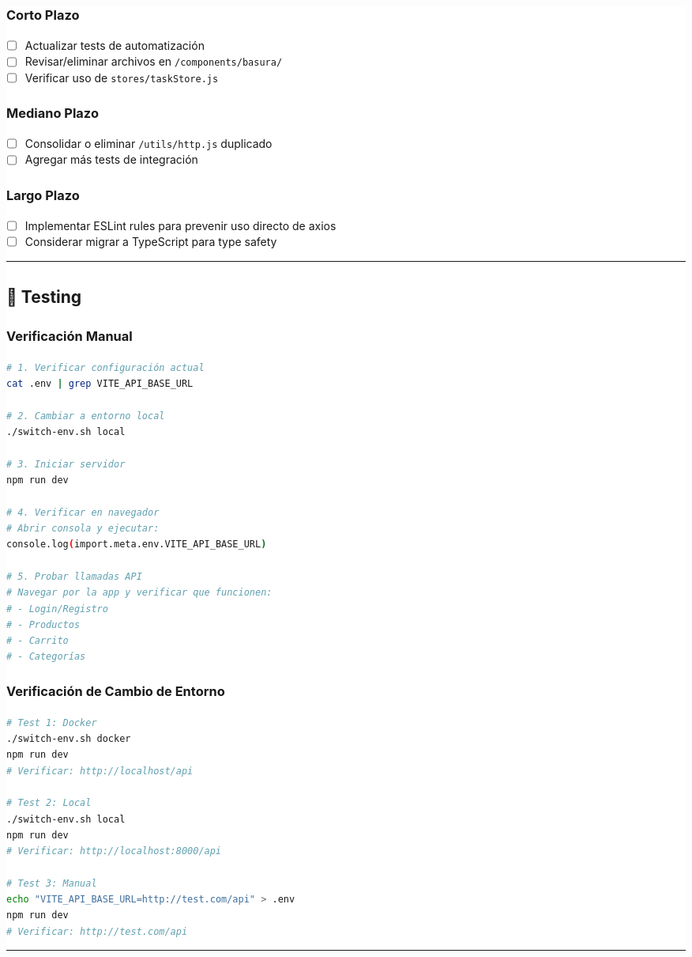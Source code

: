 ### Corto Plazo
- [ ] Actualizar tests de automatización
- [ ] Revisar/eliminar archivos en `/components/basura/`
- [ ] Verificar uso de `stores/taskStore.js`

### Mediano Plazo
- [ ] Consolidar o eliminar `/utils/http.js` duplicado
- [ ] Agregar más tests de integración

### Largo Plazo
- [ ] Implementar ESLint rules para prevenir uso directo de axios
- [ ] Considerar migrar a TypeScript para type safety

---

## 🧪 Testing

### Verificación Manual
```bash
# 1. Verificar configuración actual
cat .env | grep VITE_API_BASE_URL

# 2. Cambiar a entorno local
./switch-env.sh local

# 3. Iniciar servidor
npm run dev

# 4. Verificar en navegador
# Abrir consola y ejecutar:
console.log(import.meta.env.VITE_API_BASE_URL)

# 5. Probar llamadas API
# Navegar por la app y verificar que funcionen:
# - Login/Registro
# - Productos
# - Carrito
# - Categorías
```

### Verificación de Cambio de Entorno
```bash
# Test 1: Docker
./switch-env.sh docker
npm run dev
# Verificar: http://localhost/api

# Test 2: Local
./switch-env.sh local
npm run dev
# Verificar: http://localhost:8000/api

# Test 3: Manual
echo "VITE_API_BASE_URL=http://test.com/api" > .env
npm run dev
# Verificar: http://test.com/api
```

---